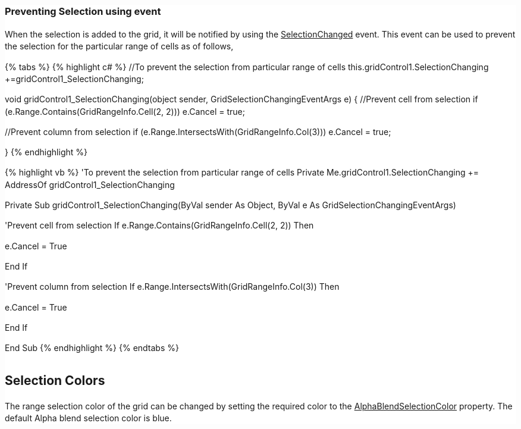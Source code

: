 ### Preventing Selection using event

When the selection is added to the grid, it will be notified by using the [SelectionChanged](https://help.syncfusion.com/cr/windowsforms/Syncfusion.Windows.Forms.Grid.GridModel.html#Syncfusion_Windows_Forms_Grid_GridModel_SelectionChanged) event. This event can be used to prevent the selection for the particular range of cells as of follows,

{% tabs %}
{% highlight c# %}
//To prevent the selection from particular range of cells
this.gridControl1.SelectionChanging +=gridControl1_SelectionChanging;

void gridControl1_SelectionChanging(object sender, GridSelectionChangingEventArgs e)
{
    //Prevent cell from selection
    if (e.Range.Contains(GridRangeInfo.Cell(2, 2)))
    e.Cancel = true;

//Prevent column from selection
    if (e.Range.IntersectsWith(GridRangeInfo.Col(3)))
    e.Cancel = true;

}
{% endhighlight %}

{% highlight vb %}
'To prevent the selection from particular range of cells
Private Me.gridControl1.SelectionChanging += AddressOf gridControl1_SelectionChanging

Private Sub gridControl1_SelectionChanging(ByVal sender As Object, ByVal e As GridSelectionChangingEventArgs)

'Prevent cell from selection
If e.Range.Contains(GridRangeInfo.Cell(2, 2)) Then

e.Cancel = True

End If

'Prevent column from selection
If e.Range.IntersectsWith(GridRangeInfo.Col(3)) Then

e.Cancel = True

End If

End Sub
{% endhighlight %}
{% endtabs %}

## Selection Colors

The range selection color of the grid can be changed by setting the required color to the [AlphaBlendSelectionColor](https://help.syncfusion.com/cr/windowsforms/Syncfusion.Windows.Forms.Grid.GridControl.html#Syncfusion_Windows_Forms_Grid_GridControl_AlphaBlendSelectionColor) property. The default Alpha blend selection color is blue.
